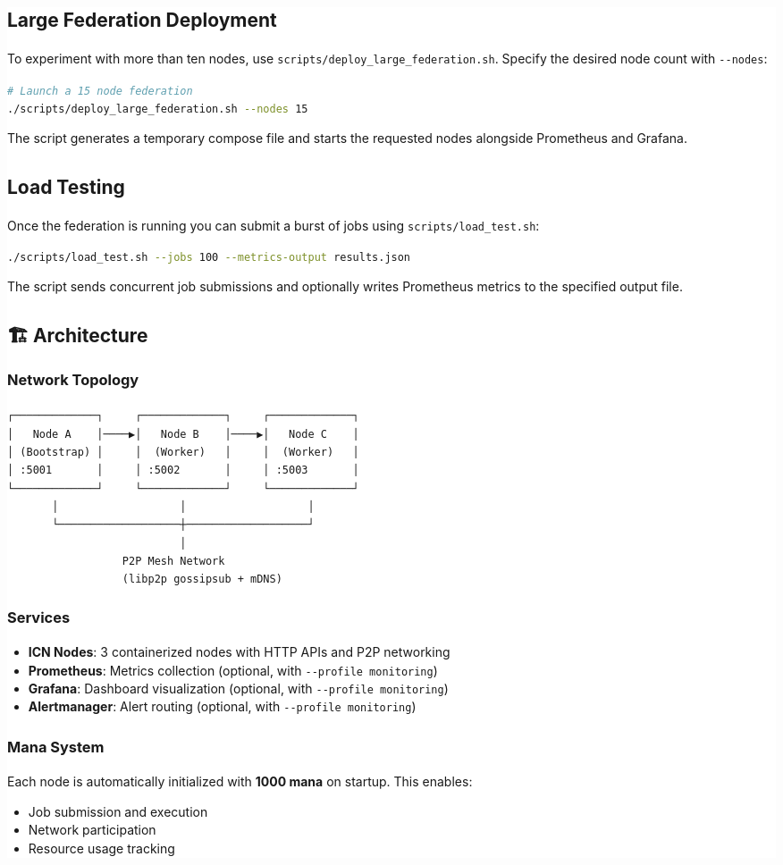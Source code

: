 ## Large Federation Deployment

To experiment with more than ten nodes, use `scripts/deploy_large_federation.sh`.
Specify the desired node count with `--nodes`:

```bash
# Launch a 15 node federation
./scripts/deploy_large_federation.sh --nodes 15
```

The script generates a temporary compose file and starts the requested nodes
alongside Prometheus and Grafana.

## Load Testing

Once the federation is running you can submit a burst of jobs using
`scripts/load_test.sh`:

```bash
./scripts/load_test.sh --jobs 100 --metrics-output results.json
```

The script sends concurrent job submissions and optionally writes Prometheus
metrics to the specified output file.

## 🏗️ Architecture

### Network Topology

```
┌─────────────┐     ┌─────────────┐     ┌─────────────┐
│   Node A    │────▶│   Node B    │────▶│   Node C    │
│ (Bootstrap) │     │  (Worker)   │     │  (Worker)   │
│ :5001       │     │ :5002       │     │ :5003       │
└─────────────┘     └─────────────┘     └─────────────┘
       │                   │                   │
       └───────────────────┼───────────────────┘
                           │
                  P2P Mesh Network
                  (libp2p gossipsub + mDNS)
```

### Services

- **ICN Nodes**: 3 containerized nodes with HTTP APIs and P2P networking
- **Prometheus**: Metrics collection (optional, with `--profile monitoring`)
- **Grafana**: Dashboard visualization (optional, with `--profile monitoring`)
- **Alertmanager**: Alert routing (optional, with `--profile monitoring`)

### Mana System

Each node is automatically initialized with **1000 mana** on startup. This enables:
- Job submission and execution
- Network participation
- Resource usage tracking
